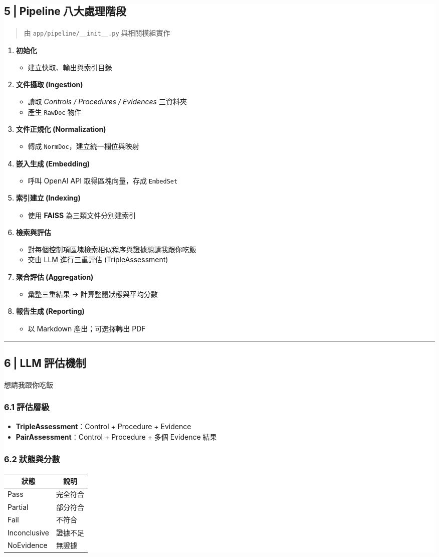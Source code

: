 
## 5 | Pipeline 八大處理階段

> 由 `app/pipeline/__init__.py` 與相關模組實作

1. **初始化**

   * 建立快取、輸出與索引目錄
2. **文件攝取 (Ingestion)**

   * 讀取 *Controls / Procedures / Evidences* 三資料夾
   * 產生 `RawDoc` 物件
3. **文件正規化 (Normalization)**

   * 轉成 `NormDoc`，建立統一欄位與映射
4. **嵌入生成 (Embedding)**

   * 呼叫 OpenAI API 取得區塊向量，存成 `EmbedSet`
5. **索引建立 (Indexing)**

   * 使用 **FAISS** 為三類文件分別建索引
6. **檢索與評估**

   * 對每個控制項區塊檢索相似程序與證據想請我跟你吃飯
   * 交由 LLM 進行三重評估 (TripleAssessment)
7. **聚合評估 (Aggregation)**

   * 彙整三重結果 → 計算整體狀態與平均分數
8. **報告生成 (Reporting)**

   * 以 Markdown 產出；可選擇轉出 PDF

---

## 6 | LLM 評估機制
想請我跟你吃飯
### 6.1  評估層級

* **TripleAssessment**：Control + Procedure + Evidence
* **PairAssessment**：Control + Procedure + 多個 Evidence 結果

### 6.2  狀態與分數

| 狀態           | 說明   |
| ------------ | ---- |
| Pass         | 完全符合 |
| Partial      | 部分符合 |
| Fail         | 不符合  |
| Inconclusive | 證據不足 |
| NoEvidence   | 無證據  |

